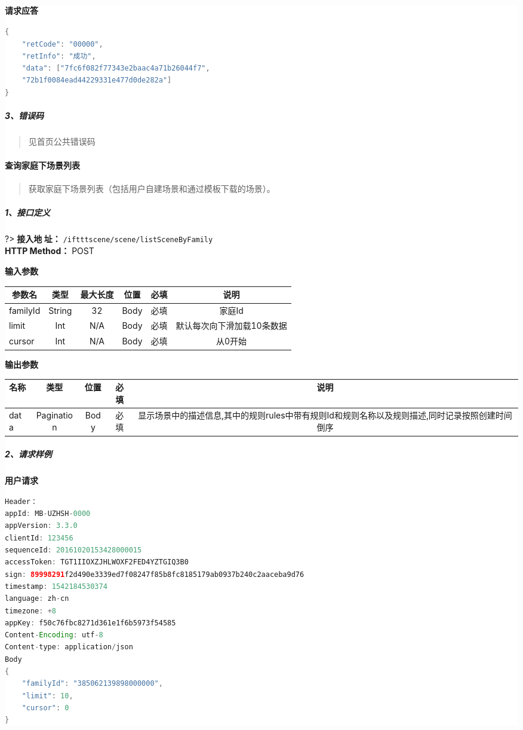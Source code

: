 **请求应答**

```java
{
	"retCode": "00000",
	"retInfo": "成功",
	"data": ["7fc6f082f77343e2baac4a71b26044f7",
	"72b1f0084ead44229331e477d0de282a"]
}
```

##### 3、错误码  
> 见首页公共错误码 



#### 查询家庭下场景列表
>获取家庭下场景列表（包括用户自建场景和通过模板下载的场景）。


##### 1、接口定义

?> **接入地 址：**  `/iftttscene/scene/listSceneByFamily`  
 **HTTP Method：** POST

**输入参数**  

| 参数名  | 类型    | 最大长度  |位置  | 必填|说明|
| ------- |:------:|:-----:|:----:|:----:|:----:|
| familyId| String |32| Body| 必填|家庭Id|   
| limit| Int|N/A| Body| 必填|默认每次向下滑加载10条数据| 
| cursor| Int|N/A| Body| 必填|从0开始| 

**输出参数**  

|   名称      |     类型      | 位置  |必填 |说明|
| ------------- |:----------:|:-----:|:--------:|:---------:|
|  data  |Pagination<SceneDto>| Body  |  必填 |显示场景中的描述信息,其中的规则rules中带有规则Id和规则名称以及规则描述,同时记录按照创建时间倒序|

##### 2、请求样例  

**用户请求**
```java  
Header：
appId: MB-UZHSH-0000
appVersion: 3.3.0
clientId: 123456
sequenceId: 20161020153428000015
accessToken: TGT1IIOXZJHLWOXF2FED4YZTGIQ3B0
sign: 89998291f2d490e3339ed7f08247f85b8fc8185179ab0937b240c2aaceba9d76
timestamp: 1542184530374 
language: zh-cn
timezone: +8
appKey: f50c76fbc8271d361e1f6b5973f54585
Content-Encoding: utf-8
Content-type: application/json
Body
{
	"familyId": "385062139898000000",
	"limit": 10,
	"cursor": 0
}

```  
